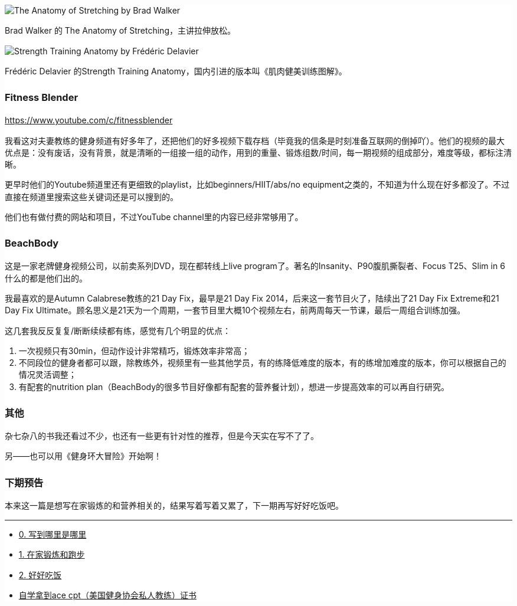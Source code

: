 ![The Anatomy of Stretching by Brad Walker](https://media.go5.dev/go5media/media_attachments/files/107/337/940/279/347/089/original/199977bef0a03987.png)

Brad Walker 的 The Anatomy of Stretching，主讲拉伸放松。

![Strength Training Anatomy by Frédéric Delavier](https://media.go5.dev/go5media/media_attachments/files/107/337/950/854/410/752/original/ee57f6ca233081b7.png)

Frédéric Delavier  的Strength Training Anatomy，国内引进的版本叫《肌肉健美训练图解》。

### Fitness Blender

https://www.youtube.com/c/fitnessblender

我看这对夫妻教练的健身频道有好多年了，还把他们的好多视频下载存档（毕竟我的信条是时刻准备互联网的倒掉吖）。他们的视频的最大优点是：没有废话，没有背景，就是清晰的一组接一组的动作，用到的重量、锻炼组数/时间，每一期视频的组成部分，难度等级，都标注清晰。

更早时他们的Youtube频道里还有更细致的playlist，比如beginners/HIIT/abs/no equipment之类的，不知道为什么现在好多都没了。不过直接在频道里搜索这些关键词还是可以搜到的。

他们也有做付费的网站和项目，不过YouTube channel里的内容已经非常够用了。

### BeachBody

这是一家老牌健身视频公司，以前卖系列DVD，现在都转线上live program了。著名的Insanity、P90腹肌撕裂者、Focus T25、Slim in 6什么的都是他们出的。

我最喜欢的是Autumn Calabrese教练的21 Day Fix，最早是21 Day Fix 2014，后来这一套节目火了，陆续出了21 Day Fix Extreme和21 Day Fix Ultimate。顾名思义是21天为一个周期，一套节目里大概10个视频左右，前两周每天一节课，最后一周组合训练加强。

这几套我反反复复/断断续续都有练，感觉有几个明显的优点：

  1. 一次视频只有30min，但动作设计非常精巧，锻炼效率非常高；
  2. 不同段位的健身者都可以跟，除教练外，视频里有一些其他学员，有的练降低难度的版本，有的练增加难度的版本，你可以根据自己的情况灵活调整；
  3. 有配套的nutrition plan（BeachBody的很多节目好像都有配套的营养餐计划），想进一步提高效率的可以再自行研究。

### 其他

杂七杂八的书我还看过不少，也还有一些更有针对性的推荐，但是今天实在写不了了。

另——也可以用《健身环大冒险》开始啊！

### 下期预告

本来这一篇是想写在家锻炼的和营养相关的，结果写着写着又累了，下一期再写好好吃饭吧。

* * *

- [0. 写到哪里是哪里](/fitness/notes-0/)
- [1. 在家锻炼和跑步](/fitness/notes-1/)
- [2. 好好吃饭](/fitness/notes-2-nutrition/)

- [自学拿到ace cpt（美国健身协会私人教练）证书](/takeaway/ace-cpt-certificate-self-study/)
